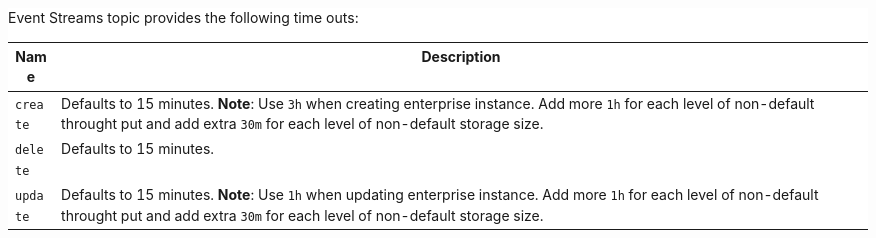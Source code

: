 Event Streams topic provides the following time outs:

|Name|Description|
|----|-----------|
|`create`| Defaults to 15 minutes. **Note**: Use `3h` when creating enterprise instance. Add more `1h` for each level of non-default throught put and add extra `30m` for each level of non-default storage size.|
|`delete`| Defaults to 15 minutes. |
|`update`| Defaults to 15 minutes. **Note**: Use `1h` when updating enterprise instance. Add more `1h` for each level of non-default throught put and add extra `30m` for each level of non-default storage size.|
